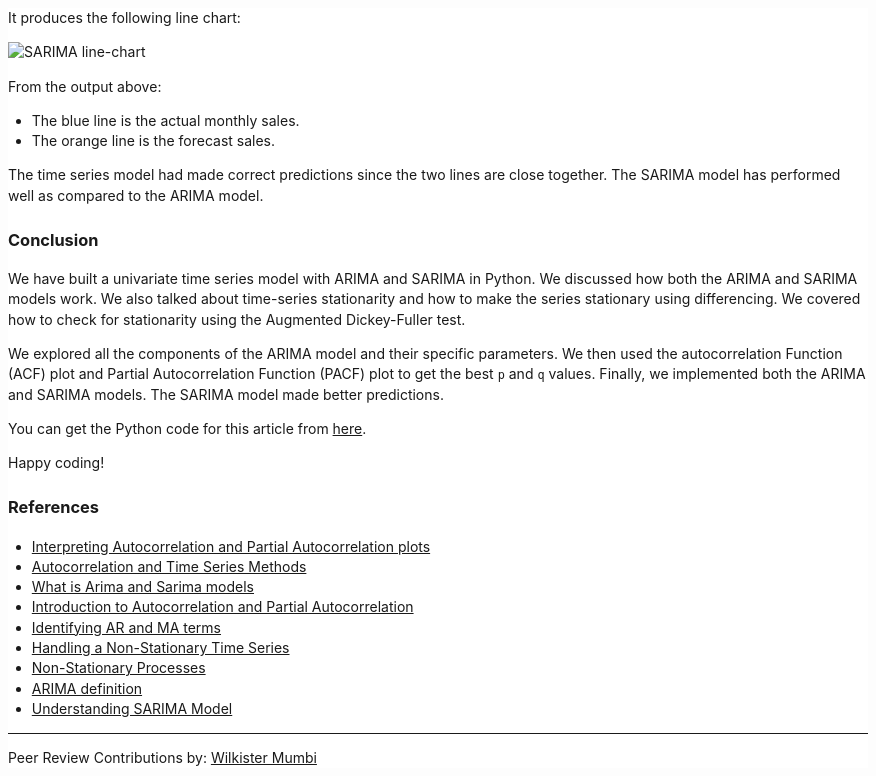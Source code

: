 It produces the following line chart:

![SARIMA line-chart](/engineering-education/univariate-time-series-analysis-with-arima-in-python/sarima-line-chart.png)

From the output above:
- The blue line is the actual monthly sales.
- The orange line is the forecast sales. 

The time series model had made correct predictions since the two lines are close together. The SARIMA model has performed well as compared to the ARIMA model.

### Conclusion
We have built a univariate time series model with ARIMA and SARIMA in Python. We discussed how both the ARIMA and SARIMA models work. We also talked about time-series stationarity and how to make the series stationary using differencing. We covered how to check for stationarity using the Augmented Dickey-Fuller test.

We explored all the components of the ARIMA model and their specific parameters. We then used the autocorrelation Function (ACF) plot and Partial Autocorrelation Function (PACF) plot to get the best `p` and `q` values. Finally, we implemented both the ARIMA and SARIMA models. The SARIMA model made better predictions.

You can get the Python code for this article from [here](https://colab.research.google.com/drive/1_cuqDtySmRnvXkzJmLaQ4YzJ63YCwzwR?usp=sharing).

Happy coding!

### References
- [Interpreting Autocorrelation and Partial Autocorrelation plots](https://mxplus3.medium.com/interpreting-autocorrelation-partial-autocorrelation-plots-for-time-series-analysis-23f87b102c64)
- [Autocorrelation and Time Series Methods](https://online.stat.psu.edu/stat462/node/188/)
- [What is Arima and Sarima models](https://becominghuman.ai/what-is-arima-and-sarima-model-10972b5e13c0)
- [Introduction to Autocorrelation and Partial Autocorrelation](https://machinelearningmastery.com/gentle-introduction-autocorrelation-partial-autocorrelation/#:~:text=Autocorrelation%20and%20partial%20autocorrelation%20plots,observations%20at%20prior%20time%20steps.)
- [Identifying AR and MA terms](https://people.duke.edu/~rnau/411arim3.htm)
- [Handling a Non-Stationary Time Series](https://www.analyticsvidhya.com/blog/2018/09/non-stationary-time-series-python/)
- [Non-Stationary Processes](https://www.investopedia.com/articles/trading/07/stationary.asp)
- [ARIMA definition](https://www.investopedia.com/terms/a/autoregressive-integrated-moving-average-arima.asp)
- [Understanding SARIMA Model](https://towardsdatascience.com/time-series-forecasting-with-a-sarima-model-db051b7ae459)

---
Peer Review Contributions by: [Wilkister Mumbi](/engineering-education/authors/wilkister-mumbi/)
